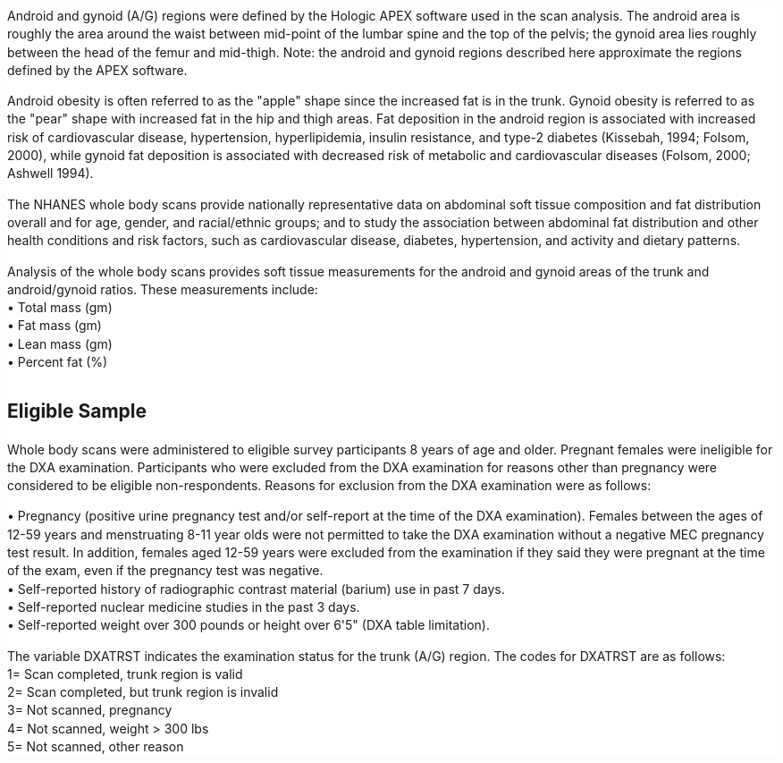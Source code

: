Android and gynoid (A/G) regions were defined by the Hologic APEX software
used in the scan analysis. The android area is roughly the area around the
waist between mid-point of the lumbar spine and the top of the pelvis; the
gynoid area lies roughly between the head of the femur and mid-thigh. Note:
the android and gynoid regions described here approximate the regions defined
by the APEX software.  
  
Android obesity is often referred to as the "apple" shape since the increased
fat is in the trunk. Gynoid obesity is referred to as the "pear" shape with
increased fat in the hip and thigh areas. Fat deposition in the android region
is associated with increased risk of cardiovascular disease, hypertension,
hyperlipidemia, insulin resistance, and type-2 diabetes (Kissebah, 1994;
Folsom, 2000), while gynoid fat deposition is associated with decreased risk
of metabolic and cardiovascular diseases (Folsom, 2000; Ashwell 1994).  
  
The NHANES whole body scans provide nationally representative data on
abdominal soft tissue composition and fat distribution overall and for age,
gender, and racial/ethnic groups; and to study the association between
abdominal fat distribution and other health conditions and risk factors, such
as cardiovascular disease, diabetes, hypertension, and activity and dietary
patterns.  
  
Analysis of the whole body scans provides soft tissue measurements for the
android and gynoid areas of the trunk and android/gynoid ratios. These
measurements include:  
• Total mass (gm)  
• Fat mass (gm)  
• Lean mass (gm)  
• Percent fat (%)

## Eligible Sample

Whole body scans were administered to eligible survey participants 8 years of
age and older. Pregnant females were ineligible for the DXA examination.
Participants who were excluded from the DXA examination for reasons other than
pregnancy were considered to be eligible non-respondents. Reasons for
exclusion from the DXA examination were as follows:  
  

• Pregnancy (positive urine pregnancy test and/or self-report at the time of
the DXA examination). Females between the ages of 12-59 years and menstruating
8-11 year olds were not permitted to take the DXA examination without a
negative MEC pregnancy test result. In addition, females aged 12-59 years were
excluded from the examination if they said they were pregnant at the time of
the exam, even if the pregnancy test was negative.  
• Self-reported history of radiographic contrast material (barium) use in past
7 days.  
• Self-reported nuclear medicine studies in the past 3 days.  
• Self-reported weight over 300 pounds or height over 6'5" (DXA table
limitation).  
  

The variable DXATRST indicates the examination status for the trunk (A/G)
region. The codes for DXATRST are as follows:  
1= Scan completed, trunk region is valid  
2= Scan completed, but trunk region is invalid  
3= Not scanned, pregnancy  
4= Not scanned, weight > 300 lbs  
5= Not scanned, other reason  
  